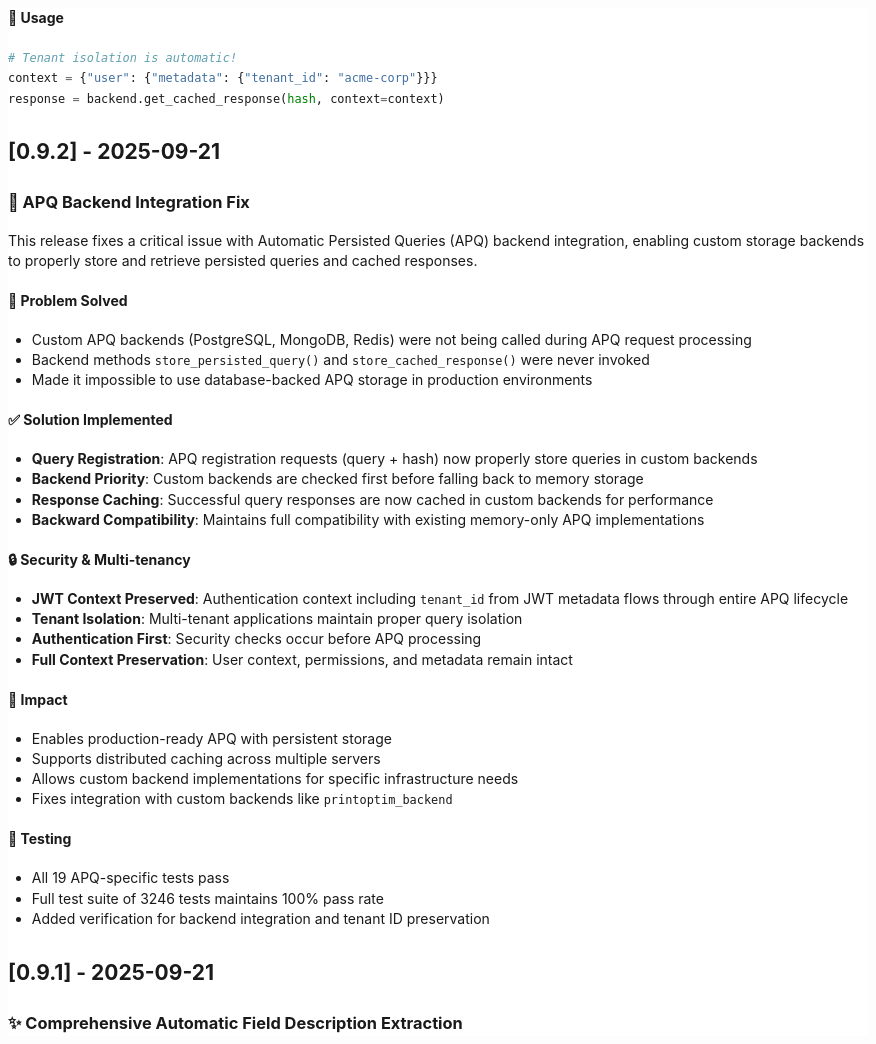#### **🔧 Usage**
```python
# Tenant isolation is automatic!
context = {"user": {"metadata": {"tenant_id": "acme-corp"}}}
response = backend.get_cached_response(hash, context=context)
```

## [0.9.2] - 2025-09-21

### 🐛 APQ Backend Integration Fix

This release fixes a critical issue with Automatic Persisted Queries (APQ) backend integration, enabling custom storage backends to properly store and retrieve persisted queries and cached responses.

#### **🎯 Problem Solved**
- Custom APQ backends (PostgreSQL, MongoDB, Redis) were not being called during APQ request processing
- Backend methods `store_persisted_query()` and `store_cached_response()` were never invoked
- Made it impossible to use database-backed APQ storage in production environments

#### **✅ Solution Implemented**
- **Query Registration**: APQ registration requests (query + hash) now properly store queries in custom backends
- **Backend Priority**: Custom backends are checked first before falling back to memory storage
- **Response Caching**: Successful query responses are now cached in custom backends for performance
- **Backward Compatibility**: Maintains full compatibility with existing memory-only APQ implementations

#### **🔒 Security & Multi-tenancy**
- **JWT Context Preserved**: Authentication context including `tenant_id` from JWT metadata flows through entire APQ lifecycle
- **Tenant Isolation**: Multi-tenant applications maintain proper query isolation
- **Authentication First**: Security checks occur before APQ processing
- **Full Context Preservation**: User context, permissions, and metadata remain intact

#### **🚀 Impact**
- Enables production-ready APQ with persistent storage
- Supports distributed caching across multiple servers
- Allows custom backend implementations for specific infrastructure needs
- Fixes integration with custom backends like `printoptim_backend`

#### **🧪 Testing**
- All 19 APQ-specific tests pass
- Full test suite of 3246 tests maintains 100% pass rate
- Added verification for backend integration and tenant ID preservation

## [0.9.1] - 2025-09-21

### ✨ Comprehensive Automatic Field Description Extraction
